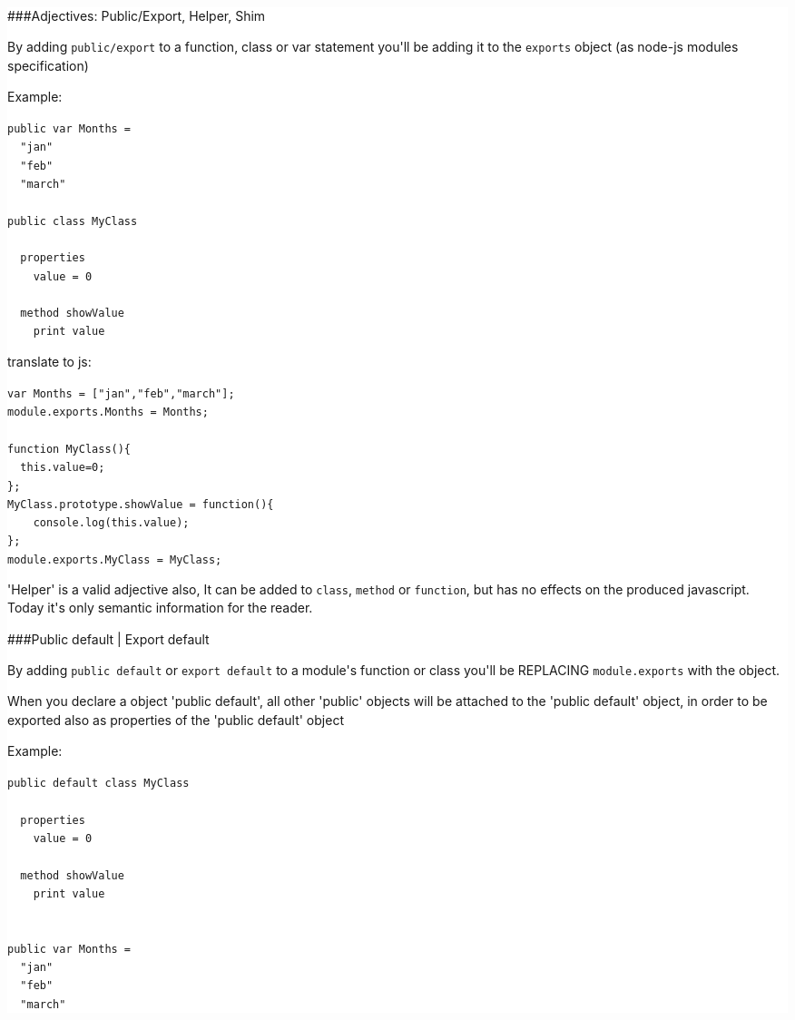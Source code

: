 

###Adjectives: Public/Export, Helper, Shim

By adding `public/export` to a function, class or var statement
you'll be adding it to the `exports` object (as node-js modules specification)

Example:

    public var Months =
      "jan"
      "feb"
      "march"

    public class MyClass

      properties
        value = 0

      method showValue
        print value

translate to js:

    var Months = ["jan","feb","march"];
    module.exports.Months = Months;

    function MyClass(){
      this.value=0;
    };
    MyClass.prototype.showValue = function(){
        console.log(this.value);
    };
    module.exports.MyClass = MyClass;

'Helper' is a valid adjective also, It can be added to `class`, `method` or `function`, but has no effects
on the produced javascript. Today it's only semantic information for the reader.


###Public default | Export default

By adding `public default` or `export default` to a module's function or class 
you'll be REPLACING  `module.exports` with the object. 

When you declare a object 'public default', all other 'public' objects
will be attached to the 'public default' object, in order to be exported also
as properties of the 'public default' object

Example:

    public default class MyClass

      properties
        value = 0

      method showValue
        print value


    public var Months =
      "jan"
      "feb"
      "march"
